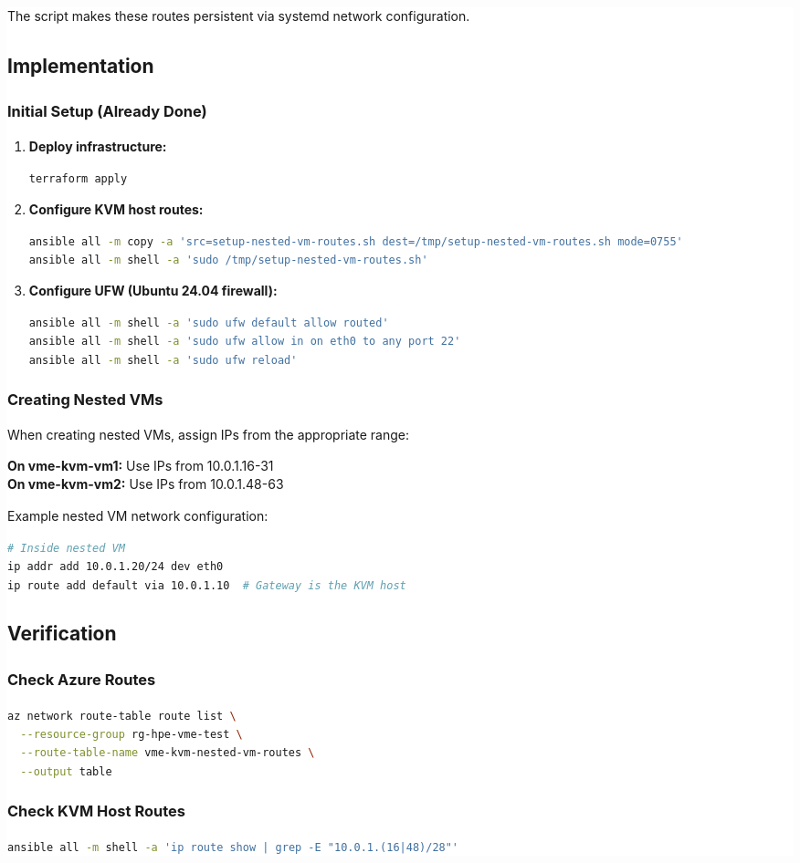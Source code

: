 The script makes these routes persistent via systemd network configuration.

## Implementation

### Initial Setup (Already Done)

1. **Deploy infrastructure:**
   ```bash
   terraform apply
   ```

2. **Configure KVM host routes:**
   ```bash
   ansible all -m copy -a 'src=setup-nested-vm-routes.sh dest=/tmp/setup-nested-vm-routes.sh mode=0755'
   ansible all -m shell -a 'sudo /tmp/setup-nested-vm-routes.sh'
   ```

3. **Configure UFW (Ubuntu 24.04 firewall):**
   ```bash
   ansible all -m shell -a 'sudo ufw default allow routed'
   ansible all -m shell -a 'sudo ufw allow in on eth0 to any port 22'
   ansible all -m shell -a 'sudo ufw reload'
   ```

### Creating Nested VMs

When creating nested VMs, assign IPs from the appropriate range:

**On vme-kvm-vm1:** Use IPs from 10.0.1.16-31  
**On vme-kvm-vm2:** Use IPs from 10.0.1.48-63

Example nested VM network configuration:

```bash
# Inside nested VM
ip addr add 10.0.1.20/24 dev eth0
ip route add default via 10.0.1.10  # Gateway is the KVM host
```

## Verification

### Check Azure Routes

```bash
az network route-table route list \
  --resource-group rg-hpe-vme-test \
  --route-table-name vme-kvm-nested-vm-routes \
  --output table
```

### Check KVM Host Routes

```bash
ansible all -m shell -a 'ip route show | grep -E "10.0.1.(16|48)/28"'
```
